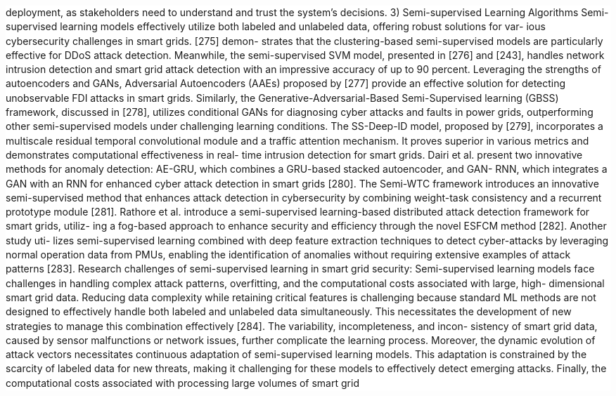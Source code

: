deployment, as stakeholders need to understand and trust the
system’s decisions.
3) Semi-supervised Learning Algorithms
Semi-supervised learning models effectively utilize both
labeled and unlabeled data, offering robust solutions for var-
ious cybersecurity challenges in smart grids. [275] demon-
strates that the clustering-based semi-supervised models are
particularly effective for DDoS attack detection. Meanwhile,
the semi-supervised SVM model, presented in [276] and
[243], handles network intrusion detection and smart grid
attack detection with an impressive accuracy of up to 90
percent. Leveraging the strengths of autoencoders and GANs,
Adversarial Autoencoders (AAEs) proposed by [277] provide
an effective solution for detecting unobservable FDI attacks
in smart grids. Similarly, the Generative-Adversarial-Based
Semi-Supervised learning (GBSS) framework, discussed in
[278], utilizes conditional GANs for diagnosing cyber attacks
and faults in power grids, outperforming other semi-supervised
models under challenging learning conditions.
The SS-Deep-ID model, proposed by [279], incorporates
a multiscale residual temporal convolutional module and a
traffic attention mechanism. It proves superior in various
metrics and demonstrates computational effectiveness in real-
time intrusion detection for smart grids. Dairi et al. present
two innovative methods for anomaly detection: AE-GRU,
which combines a GRU-based stacked autoencoder, and GAN-
RNN, which integrates a GAN with an RNN for enhanced
cyber attack detection in smart grids [280]. The Semi-WTC
framework introduces an innovative semi-supervised method
that enhances attack detection in cybersecurity by combining
weight-task consistency and a recurrent prototype module
[281].
Rathore et al. introduce a semi-supervised learning-based
distributed attack detection framework for smart grids, utiliz-
ing a fog-based approach to enhance security and efficiency
through the novel ESFCM method [282]. Another study uti-
lizes semi-supervised learning combined with deep feature
extraction techniques to detect cyber-attacks by leveraging
normal operation data from PMUs, enabling the identification
of anomalies without requiring extensive examples of attack
patterns [283].
Research challenges of semi-supervised learning in
smart grid security: Semi-supervised learning models face
challenges in handling complex attack patterns, overfitting,
and the computational costs associated with large, high-
dimensional smart grid data. Reducing data complexity while
retaining critical features is challenging because standard
ML methods are not designed to effectively handle both
labeled and unlabeled data simultaneously. This necessitates
the development of new strategies to manage this combination
effectively [284]. The variability, incompleteness, and incon-
sistency of smart grid data, caused by sensor malfunctions
or network issues, further complicate the learning process.
Moreover, the dynamic evolution of attack vectors necessitates
continuous adaptation of semi-supervised learning models.
This adaptation is constrained by the scarcity of labeled data
for new threats, making it challenging for these models to
effectively detect emerging attacks. Finally, the computational
costs associated with processing large volumes of smart grid
